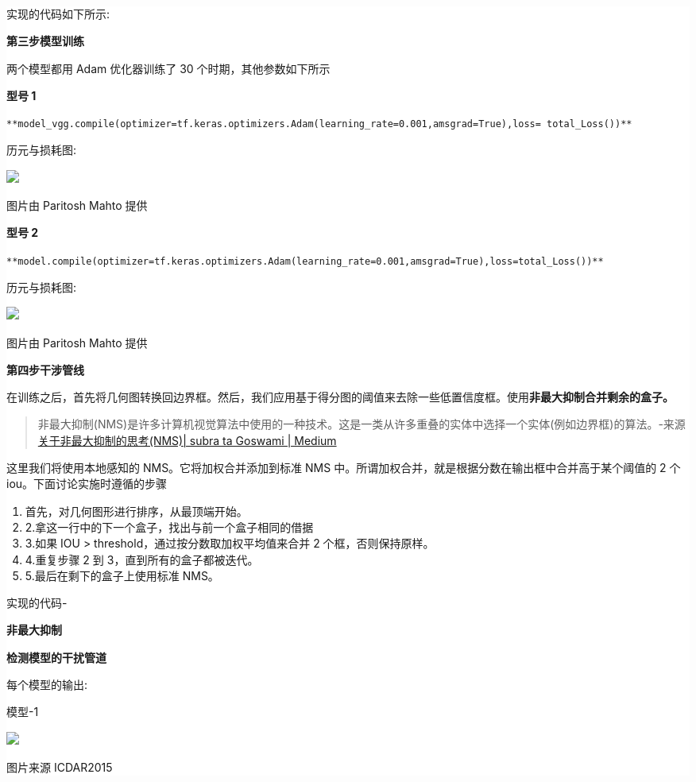 实现的代码如下所示:

**第三步模型训练**

两个模型都用 Adam 优化器训练了 30 个时期，其他参数如下所示

**型号 1**

```
**model_vgg.compile(optimizer=tf.keras.optimizers.Adam(learning_rate=0.001,amsgrad=True),loss= total_Loss())**
```

历元与损耗图:

![](img/f48060c5e745ae9a716ee42400c9dadc.png)

图片由 Paritosh Mahto 提供

**型号 2**

```
**model.compile(optimizer=tf.keras.optimizers.Adam(learning_rate=0.001,amsgrad=True),loss=total_Loss())**
```

历元与损耗图:

![](img/7af1412c84cb25b38f47dc31c4da90df.png)

图片由 Paritosh Mahto 提供

**第四步干涉管线**

在训练之后，首先将几何图转换回边界框。然后，我们应用基于得分图的阈值来去除一些低置信度框。使用**非最大抑制合并剩余的盒子。**

> 非最大抑制(NMS)是许多计算机视觉算法中使用的一种技术。这是一类从许多重叠的实体中选择一个实体(例如边界框)的算法。-来源[关于非最大抑制的思考(NMS)| subra ta Goswami | Medium](https://whatdhack.medium.com/reflections-on-non-maximum-suppression-nms-d2fce148ef0a)

这里我们将使用本地感知的 NMS。它将加权合并添加到标准 NMS 中。所谓加权合并，就是根据分数在输出框中合并高于某个阈值的 2 个 iou。下面讨论实施时遵循的步骤

1.  首先，对几何图形进行排序，从最顶端开始。
2.  2.拿这一行中的下一个盒子，找出与前一个盒子相同的借据
3.  3.如果 IOU > threshold，通过按分数取加权平均值来合并 2 个框，否则保持原样。
4.  4.重复步骤 2 到 3，直到所有的盒子都被迭代。
5.  5.最后在剩下的盒子上使用标准 NMS。

实现的代码-

**非最大抑制**

**检测模型的干扰管道**

每个模型的输出:

模型-1

![](img/1dab87dc4e40bb5821f5dbfa4711a497.png)

图片来源 ICDAR2015
